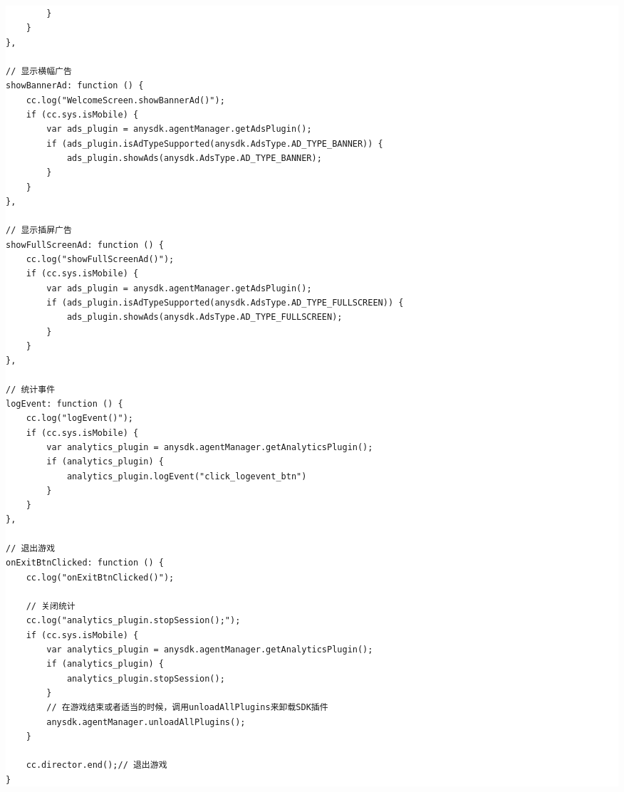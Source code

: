 ```
        }
    }
},

// 显示横幅广告
showBannerAd: function () {
    cc.log("WelcomeScreen.showBannerAd()");
    if (cc.sys.isMobile) {
        var ads_plugin = anysdk.agentManager.getAdsPlugin(); 
        if (ads_plugin.isAdTypeSupported(anysdk.AdsType.AD_TYPE_BANNER)) {
            ads_plugin.showAds(anysdk.AdsType.AD_TYPE_BANNER);
        } 
    }
},

// 显示插屏广告
showFullScreenAd: function () {
    cc.log("showFullScreenAd()");
    if (cc.sys.isMobile) {
        var ads_plugin = anysdk.agentManager.getAdsPlugin(); 
        if (ads_plugin.isAdTypeSupported(anysdk.AdsType.AD_TYPE_FULLSCREEN)) {
            ads_plugin.showAds(anysdk.AdsType.AD_TYPE_FULLSCREEN);
        } 
    }
},

// 统计事件
logEvent: function () {
    cc.log("logEvent()");
    if (cc.sys.isMobile) {
        var analytics_plugin = anysdk.agentManager.getAnalyticsPlugin();
        if (analytics_plugin) {
            analytics_plugin.logEvent("click_logevent_btn")
        }
    }
},

// 退出游戏
onExitBtnClicked: function () {
    cc.log("onExitBtnClicked()");
    
    // 关闭统计
    cc.log("analytics_plugin.stopSession();");
    if (cc.sys.isMobile) {
        var analytics_plugin = anysdk.agentManager.getAnalyticsPlugin();
        if (analytics_plugin) {
            analytics_plugin.stopSession();
        }
        // 在游戏结束或者适当的时候，调用unloadAllPlugins来卸载SDK插件
        anysdk.agentManager.unloadAllPlugins();
    } 
    
    cc.director.end();// 退出游戏
}
```
